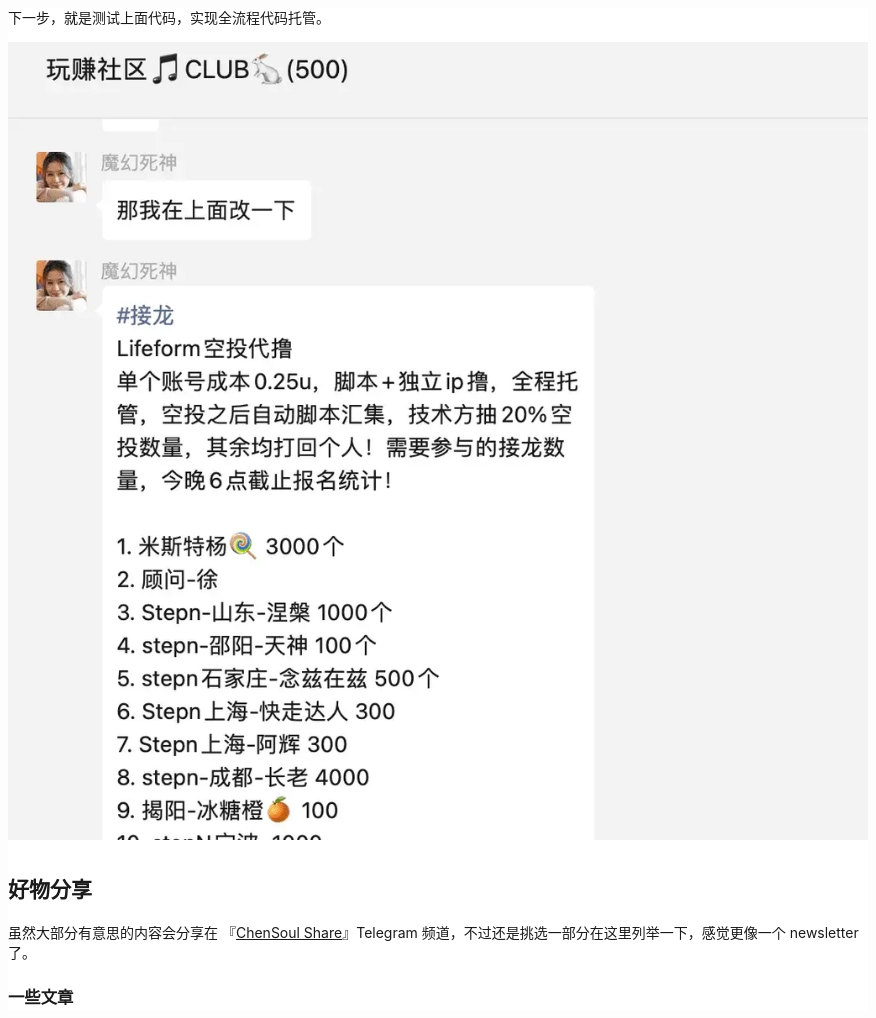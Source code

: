 下一步，就是测试上面代码，实现全流程代码托管。

![weekly-review-09-06](../../../static/images/weekly-review-09-06.webp)

## 好物分享

虽然大部分有意思的内容会分享在 『[ChenSoul Share](https://t.me/ichensoul)』Telegram 频道，不过还是挑选一部分在这里列举一下，感觉更像一个 newsletter 了。

### 一些文章
